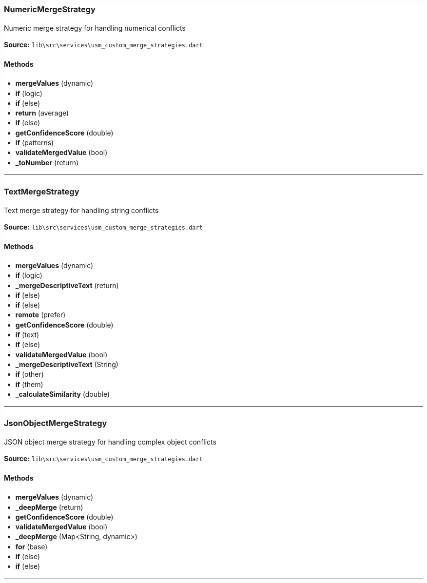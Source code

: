 
### NumericMergeStrategy

Numeric merge strategy for handling numerical conflicts

**Source:** `lib\src\services\usm_custom_merge_strategies.dart`

#### Methods

- **mergeValues** (dynamic)
- **if** (logic)
- **if** (else)
- **return** (average)
- **if** (else)
- **getConfidenceScore** (double)
- **if** (patterns)
- **validateMergedValue** (bool)
- **_toNumber** (return)

---

### TextMergeStrategy

Text merge strategy for handling string conflicts

**Source:** `lib\src\services\usm_custom_merge_strategies.dart`

#### Methods

- **mergeValues** (dynamic)
- **if** (logic)
- **_mergeDescriptiveText** (return)
- **if** (else)
- **if** (else)
- **remote** (prefer)
- **getConfidenceScore** (double)
- **if** (text)
- **if** (else)
- **validateMergedValue** (bool)
- **_mergeDescriptiveText** (String)
- **if** (other)
- **if** (them)
- **_calculateSimilarity** (double)

---

### JsonObjectMergeStrategy

JSON object merge strategy for handling complex object conflicts

**Source:** `lib\src\services\usm_custom_merge_strategies.dart`

#### Methods

- **mergeValues** (dynamic)
- **_deepMerge** (return)
- **getConfidenceScore** (double)
- **validateMergedValue** (bool)
- **_deepMerge** (Map<String, dynamic>)
- **for** (base)
- **if** (else)
- **if** (else)

---